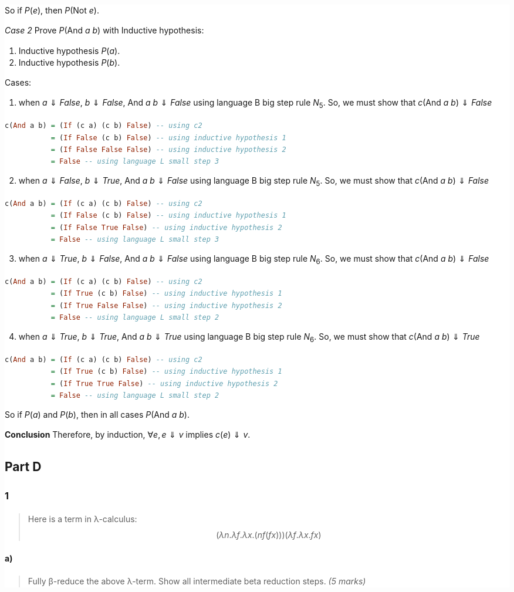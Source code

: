 So if $P(e)$, then $P(\text{Not} \ e)$.

*Case 2*
Prove $P(\text{And} \ a \ b)$  with Inductive hypothesis:
1. Inductive hypothesis $P(a)$.
2. Inductive hypothesis $P(b)$.

Cases:
1. when $a \Downarrow False$, $b \Downarrow False$, $\text{And} \ a \ b \Downarrow False \ \text{using language B big step rule } N_5$. So, we must show that $c(\text{And} \ a \ b) \Downarrow False$
```haskell
c(And a b) = (If (c a) (c b) False) -- using c2
		   = (If False (c b) False) -- using inductive hypothesis 1
		   = (If False False False) -- using inductive hypothesis 2
		   = False -- using language L small step 3
```

2. when $a \Downarrow False$, $b \Downarrow True$, $\text{And} \ a \ b \Downarrow False \ \text{using language B big step rule } N_5$. So, we must show that $c(\text{And} \ a \ b) \Downarrow False$
```haskell
c(And a b) = (If (c a) (c b) False) -- using c2
		   = (If False (c b) False) -- using inductive hypothesis 1
		   = (If False True False) -- using inductive hypothesis 2
		   = False -- using language L small step 3
```

3. when $a \Downarrow True$, $b \Downarrow False$, $\text{And} \ a \ b \Downarrow False \ \text{using language B big step rule } N_6$. So, we must show that $c(\text{And} \ a \ b) \Downarrow False$
```haskell
c(And a b) = (If (c a) (c b) False) -- using c2
		   = (If True (c b) False) -- using inductive hypothesis 1
		   = (If True False False) -- using inductive hypothesis 2
		   = False -- using language L small step 2
```

4. when $a \Downarrow True$, $b \Downarrow True$, $\text{And} \ a \ b \Downarrow True\ \text{using language B big step rule } N_6$. So, we must show that $c(\text{And} \ a \ b) \Downarrow True$
```haskell
c(And a b) = (If (c a) (c b) False) -- using c2
		   = (If True (c b) False) -- using inductive hypothesis 1
		   = (If True True False) -- using inductive hypothesis 2
		   = False -- using language L small step 2
```

So if $P(a)$ and $P(b)$, then in all cases $P(\text{And} \ a \ b)$.

**Conclusion**
Therefore, by induction, $\forall e, e \Downarrow v \text{ implies } c(e) \Downarrow v$.
## Part D
### 1
> Here is a term in λ-calculus: $$(λn. λf. λx. (n f (f x))) (λf. λx. f x)$$
#### a)
> Fully β-reduce the above λ-term. Show all intermediate beta reduction steps. *(5 marks)*
